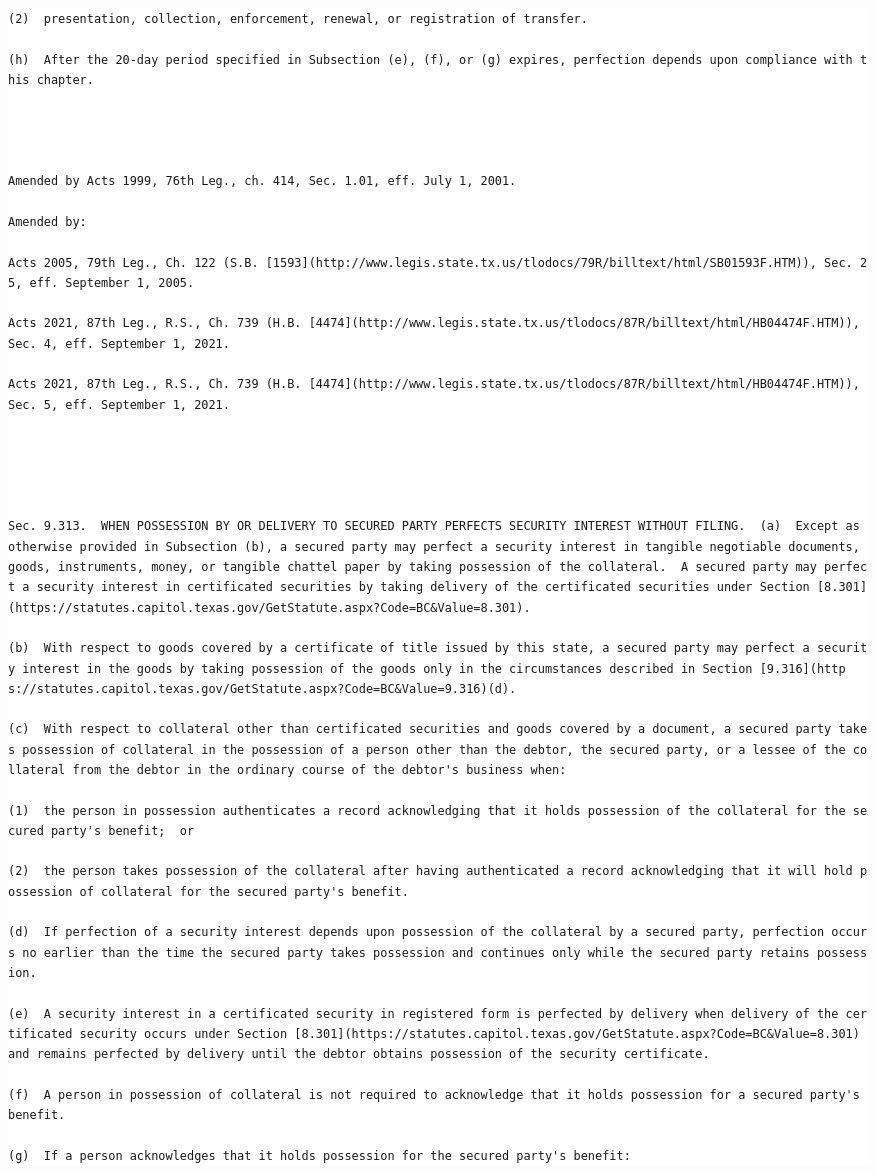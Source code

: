     (2)  presentation, collection, enforcement, renewal, or registration of transfer.
    
    (h)  After the 20-day period specified in Subsection (e), (f), or (g) expires, perfection depends upon compliance with this chapter.
    
    
    
    
    Amended by Acts 1999, 76th Leg., ch. 414, Sec. 1.01, eff. July 1, 2001.
    
    Amended by: 
    
    Acts 2005, 79th Leg., Ch. 122 (S.B. [1593](http://www.legis.state.tx.us/tlodocs/79R/billtext/html/SB01593F.HTM)), Sec. 25, eff. September 1, 2005.
    
    Acts 2021, 87th Leg., R.S., Ch. 739 (H.B. [4474](http://www.legis.state.tx.us/tlodocs/87R/billtext/html/HB04474F.HTM)), Sec. 4, eff. September 1, 2021.
    
    Acts 2021, 87th Leg., R.S., Ch. 739 (H.B. [4474](http://www.legis.state.tx.us/tlodocs/87R/billtext/html/HB04474F.HTM)), Sec. 5, eff. September 1, 2021.
    
    
    
    
    
    Sec. 9.313.  WHEN POSSESSION BY OR DELIVERY TO SECURED PARTY PERFECTS SECURITY INTEREST WITHOUT FILING.  (a)  Except as otherwise provided in Subsection (b), a secured party may perfect a security interest in tangible negotiable documents, goods, instruments, money, or tangible chattel paper by taking possession of the collateral.  A secured party may perfect a security interest in certificated securities by taking delivery of the certificated securities under Section [8.301](https://statutes.capitol.texas.gov/GetStatute.aspx?Code=BC&Value=8.301).
    
    (b)  With respect to goods covered by a certificate of title issued by this state, a secured party may perfect a security interest in the goods by taking possession of the goods only in the circumstances described in Section [9.316](https://statutes.capitol.texas.gov/GetStatute.aspx?Code=BC&Value=9.316)(d).
    
    (c)  With respect to collateral other than certificated securities and goods covered by a document, a secured party takes possession of collateral in the possession of a person other than the debtor, the secured party, or a lessee of the collateral from the debtor in the ordinary course of the debtor's business when:
    
    (1)  the person in possession authenticates a record acknowledging that it holds possession of the collateral for the secured party's benefit;  or
    
    (2)  the person takes possession of the collateral after having authenticated a record acknowledging that it will hold possession of collateral for the secured party's benefit.
    
    (d)  If perfection of a security interest depends upon possession of the collateral by a secured party, perfection occurs no earlier than the time the secured party takes possession and continues only while the secured party retains possession.
    
    (e)  A security interest in a certificated security in registered form is perfected by delivery when delivery of the certificated security occurs under Section [8.301](https://statutes.capitol.texas.gov/GetStatute.aspx?Code=BC&Value=8.301) and remains perfected by delivery until the debtor obtains possession of the security certificate.
    
    (f)  A person in possession of collateral is not required to acknowledge that it holds possession for a secured party's benefit.
    
    (g)  If a person acknowledges that it holds possession for the secured party's benefit:
    